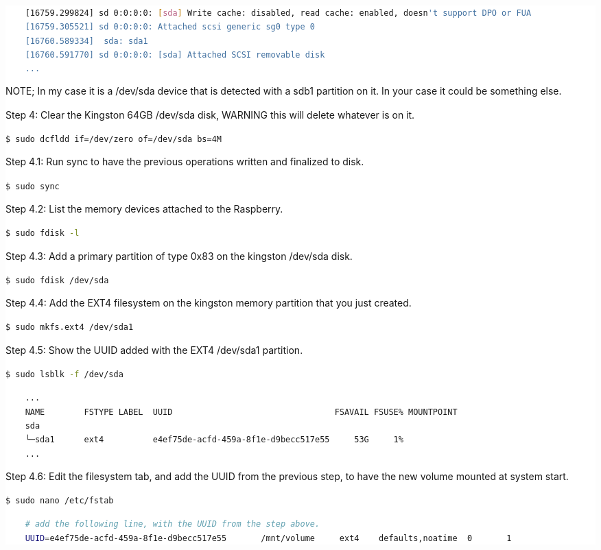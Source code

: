 ```bash
    [16759.299824] sd 0:0:0:0: [sda] Write cache: disabled, read cache: enabled, doesn't support DPO or FUA
    [16759.305521] sd 0:0:0:0: Attached scsi generic sg0 type 0
    [16760.589334]  sda: sda1
    [16760.591770] sd 0:0:0:0: [sda] Attached SCSI removable disk
    ...
```
NOTE; In my case it is a /dev/sda device that is detected with a sdb1 partition on it. In your case it could be something else. 


Step 4: Clear the Kingston 64GB /dev/sda disk, WARNING this will delete whatever is on it.
```bash
$ sudo dcfldd if=/dev/zero of=/dev/sda bs=4M
```

Step 4.1: Run sync to have the previous operations written and finalized to disk.
```bash
$ sudo sync
```

Step 4.2: List the memory devices attached to the Raspberry.
```bash
$ sudo fdisk -l
```

Step 4.3: Add a primary partition of type 0x83 on the kingston /dev/sda disk.
```bash
$ sudo fdisk /dev/sda
```

Step 4.4: Add the EXT4 filesystem on the kingston memory partition that you just created.
```bash
$ sudo mkfs.ext4 /dev/sda1
```

Step 4.5: Show the UUID added with the EXT4 /dev/sda1 partition.
```bash
$ sudo lsblk -f /dev/sda
```
```bash
    ...
    NAME        FSTYPE LABEL  UUID                                 FSAVAIL FSUSE% MOUNTPOINT
    sda                                                                           
    └─sda1      ext4          e4ef75de-acfd-459a-8f1e-d9becc517e55     53G     1% 
    ...
```

Step 4.6: Edit the filesystem tab, and add the UUID from the previous step, to have the new volume mounted at system start.
```bash
$ sudo nano /etc/fstab
```
```bash
    # add the following line, with the UUID from the step above.
    UUID=e4ef75de-acfd-459a-8f1e-d9becc517e55       /mnt/volume     ext4    defaults,noatime  0       1
```
